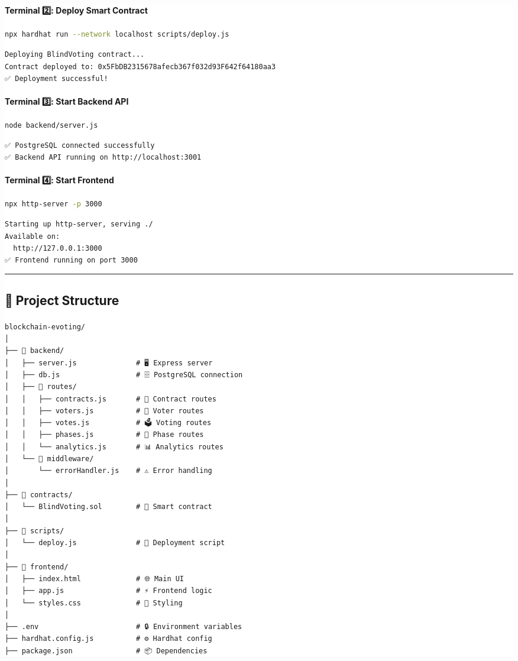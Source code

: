 #### Terminal 2️⃣: Deploy Smart Contract

```bash
npx hardhat run --network localhost scripts/deploy.js
```

```
Deploying BlindVoting contract...
Contract deployed to: 0x5FbDB2315678afecb367f032d93F642f64180aa3
✅ Deployment successful!
```

#### Terminal 3️⃣: Start Backend API

```bash
node backend/server.js
```

```
✅ PostgreSQL connected successfully
✅ Backend API running on http://localhost:3001
```

#### Terminal 4️⃣: Start Frontend

```bash
npx http-server -p 3000
```

```
Starting up http-server, serving ./
Available on:
  http://127.0.0.1:3000
✅ Frontend running on port 3000
```

---

## 📁 Project Structure

```
blockchain-evoting/
│
├── 📂 backend/
│   ├── server.js              # 🖥️ Express server
│   ├── db.js                  # 🗄️ PostgreSQL connection
│   ├── 📂 routes/
│   │   ├── contracts.js       # 📝 Contract routes
│   │   ├── voters.js          # 👥 Voter routes
│   │   ├── votes.js           # 🗳️ Voting routes
│   │   ├── phases.js          # 🔄 Phase routes
│   │   └── analytics.js       # 📊 Analytics routes
│   └── 📂 middleware/
│       └── errorHandler.js    # ⚠️ Error handling
│
├── 📂 contracts/
│   └── BlindVoting.sol        # 🔐 Smart contract
│
├── 📂 scripts/
│   └── deploy.js              # 🚀 Deployment script
│
├── 📂 frontend/
│   ├── index.html             # 🌐 Main UI
│   ├── app.js                 # ⚡ Frontend logic
│   └── styles.css             # 🎨 Styling
│
├── .env                       # 🔒 Environment variables
├── hardhat.config.js          # ⚙️ Hardhat config
├── package.json               # 📦 Dependencies
```